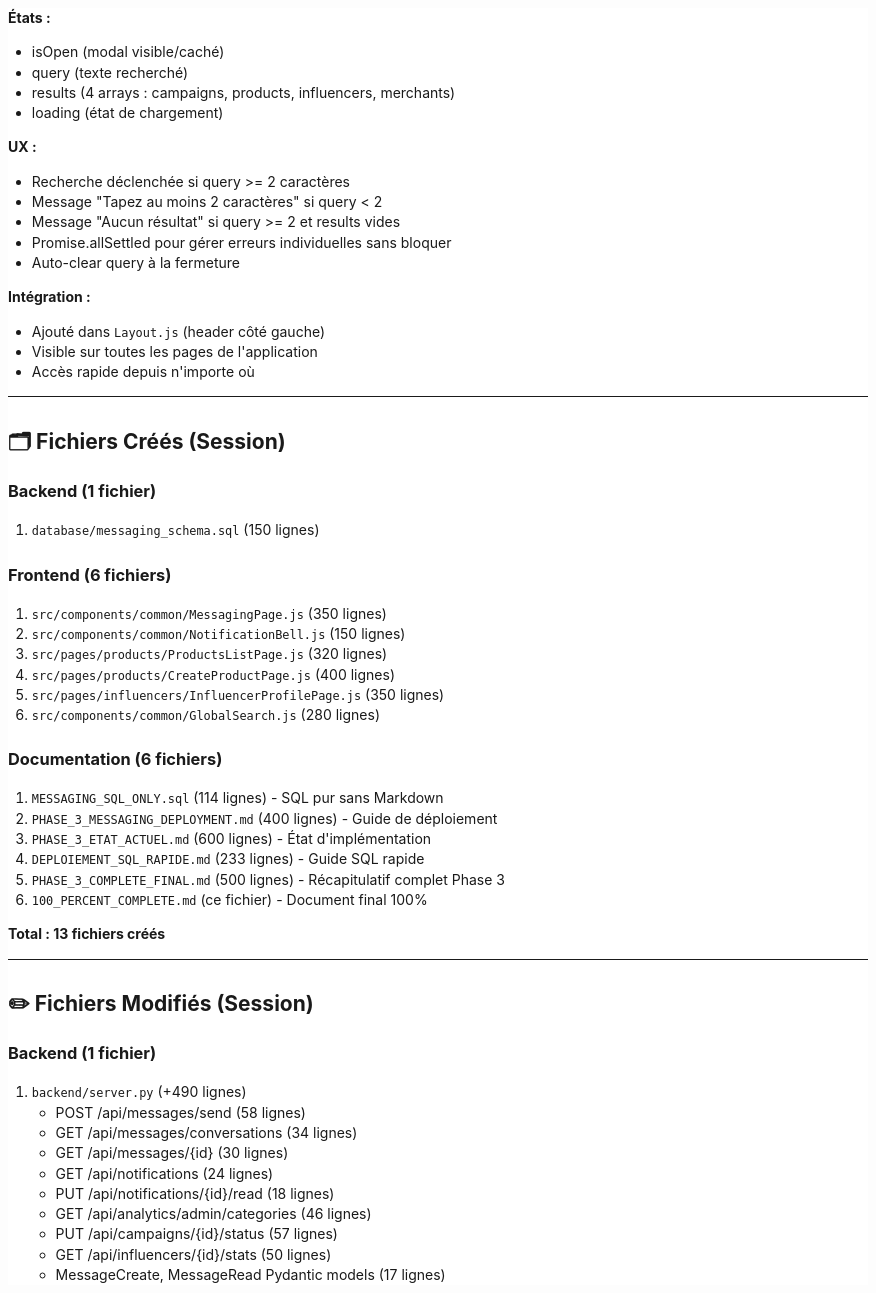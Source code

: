   **États :**
  - isOpen (modal visible/caché)
  - query (texte recherché)
  - results (4 arrays : campaigns, products, influencers, merchants)
  - loading (état de chargement)
  
  **UX :**
  - Recherche déclenchée si query >= 2 caractères
  - Message "Tapez au moins 2 caractères" si query < 2
  - Message "Aucun résultat" si query >= 2 et results vides
  - Promise.allSettled pour gérer erreurs individuelles sans bloquer
  - Auto-clear query à la fermeture

**Intégration :**
- Ajouté dans `Layout.js` (header côté gauche)
- Visible sur toutes les pages de l'application
- Accès rapide depuis n'importe où

---

## 🗂️ Fichiers Créés (Session)

### Backend (1 fichier)
1. `database/messaging_schema.sql` (150 lignes)

### Frontend (6 fichiers)
1. `src/components/common/MessagingPage.js` (350 lignes)
2. `src/components/common/NotificationBell.js` (150 lignes)
3. `src/pages/products/ProductsListPage.js` (320 lignes)
4. `src/pages/products/CreateProductPage.js` (400 lignes)
5. `src/pages/influencers/InfluencerProfilePage.js` (350 lignes)
6. `src/components/common/GlobalSearch.js` (280 lignes)

### Documentation (6 fichiers)
1. `MESSAGING_SQL_ONLY.sql` (114 lignes) - SQL pur sans Markdown
2. `PHASE_3_MESSAGING_DEPLOYMENT.md` (400 lignes) - Guide de déploiement
3. `PHASE_3_ETAT_ACTUEL.md` (600 lignes) - État d'implémentation
4. `DEPLOIEMENT_SQL_RAPIDE.md` (233 lignes) - Guide SQL rapide
5. `PHASE_3_COMPLETE_FINAL.md` (500 lignes) - Récapitulatif complet Phase 3
6. `100_PERCENT_COMPLETE.md` (ce fichier) - Document final 100%

**Total : 13 fichiers créés**

---

## ✏️ Fichiers Modifiés (Session)

### Backend (1 fichier)
1. `backend/server.py` (+490 lignes)
   - POST /api/messages/send (58 lignes)
   - GET /api/messages/conversations (34 lignes)
   - GET /api/messages/{id} (30 lignes)
   - GET /api/notifications (24 lignes)
   - PUT /api/notifications/{id}/read (18 lignes)
   - GET /api/analytics/admin/categories (46 lignes)
   - PUT /api/campaigns/{id}/status (57 lignes)
   - GET /api/influencers/{id}/stats (50 lignes)
   - MessageCreate, MessageRead Pydantic models (17 lignes)

